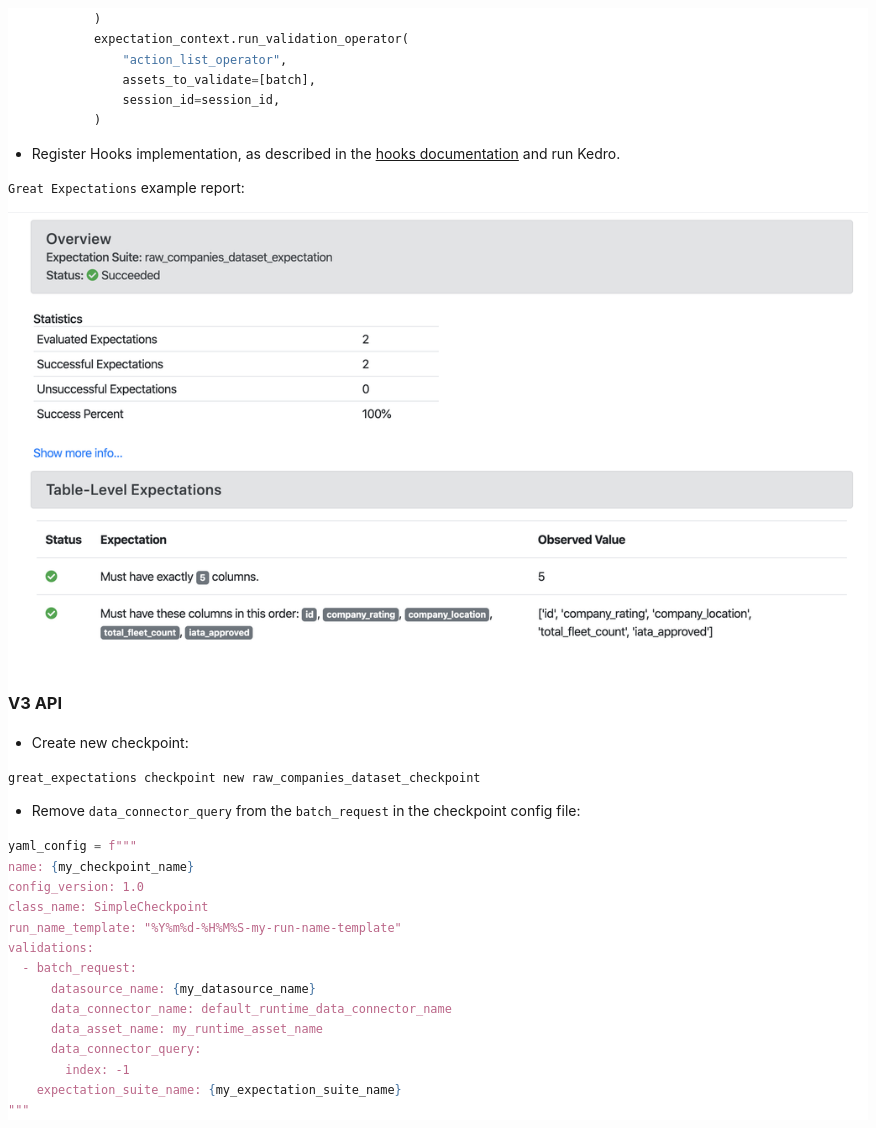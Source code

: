 ```python
            )
            expectation_context.run_validation_operator(
                "action_list_operator",
                assets_to_validate=[batch],
                session_id=session_id,
            )
```

* Register Hooks implementation, as described in the [hooks documentation](introduction.md#registering-the-hook-implementation-with-kedro) and run Kedro.

`Great Expectations` example report:

![](../meta/images/data_validation.png)

### V3 API
* Create new checkpoint:

```bash
great_expectations checkpoint new raw_companies_dataset_checkpoint
```

* Remove `data_connector_query` from the `batch_request` in the checkpoint config file:

```python
yaml_config = f"""
name: {my_checkpoint_name}
config_version: 1.0
class_name: SimpleCheckpoint
run_name_template: "%Y%m%d-%H%M%S-my-run-name-template"
validations:
  - batch_request:
      datasource_name: {my_datasource_name}
      data_connector_name: default_runtime_data_connector_name
      data_asset_name: my_runtime_asset_name
      data_connector_query:
        index: -1
    expectation_suite_name: {my_expectation_suite_name}
"""
```
